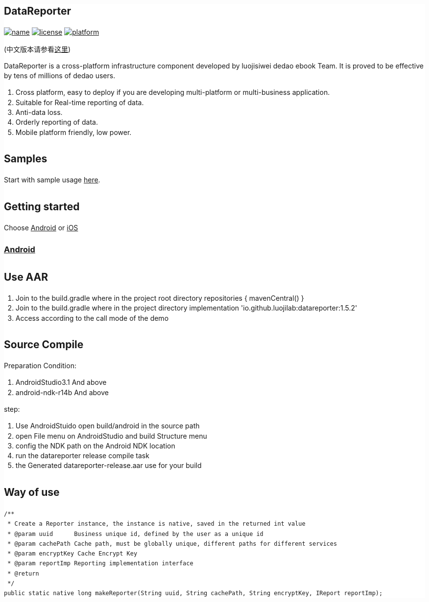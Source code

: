 ## DataReporter

[![name](https://img.shields.io/badge/release-1.5.2-green?style=flat)]()
[![license](https://img.shields.io/badge/license-MIT-brightgreen?style=flat)]()
[![platform](https://img.shields.io/badge/Platform-Android%20%7C%20iOS-red?style=flat)]()

(中文版本请参看[这里](#data_reporter_cn))

DataReporter is a cross-platform infrastructure component developed by luojisiwei dedao ebook Team.
It is proved to be effective by tens of millions of dedao users.

1. Cross platform, easy to deploy if you are developing multi-platform or multi-business application.
2. Suitable for Real-time reporting of data.
3. Anti-data loss.
4. Orderly reporting of data.
5. Mobile platform friendly, low power.

## Samples
Start with sample usage [here](https://github.com/luojilab/DataReporter/tree/master/sample).

## Getting started
Choose [Android](#android) or [iOS](#apple)

### <a name="android">[Android]()</a>
## Use AAR
1. Join to the build.gradle where in the project root directory
repositories {
        mavenCentral()
    }
2. Join to the build.gradle where in the project directory
implementation 'io.github.luojilab:datareporter:1.5.2'
3. Access according to the call mode of the demo

## Source Compile
Preparation Condition:
1. AndroidStudio3.1 And above
2. android-ndk-r14b And above

step:
1. Use AndroidStuido open build/android in the source path
2. open File menu on AndroidStudio and build Structure menu
3. config the NDK path on the Android NDK location
4. run the datareporter release compile task
5. the Generated datareporter-release.aar use for your build

## Way of use

    /**
     * Create a Reporter instance, the instance is native, saved in the returned int value
     * @param uuid      Business unique id, defined by the user as a unique id
     * @param cachePath Cache path, must be globally unique, different paths for different services
     * @param encryptKey Cache Encrypt Key
     * @param reportImp Reporting implementation interface
     * @return
     */
    public static native long makeReporter(String uuid, String cachePath, String encryptKey, IReport reportImp);
    